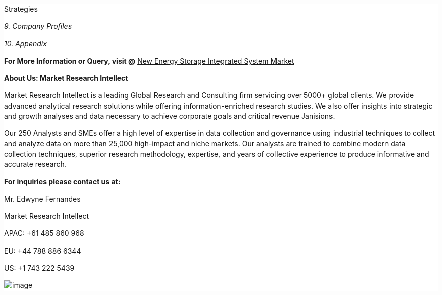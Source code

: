 Strategies</span></em></li></ul><p><em><span class="font-[700]">9. Company Profiles</span></em></p><p><em><span class="font-[700]">10. Appendix</span></em></p><p><span class="font-[700]"><strong>For More Information or Query, visit&nbsp;@</strong>&nbsp;</span><span class="font-[700]"><a href="https://www.marketresearchintellect.com/product/global-new-energy-storage-integrated-system-market/?utm_source=Linkedin&utm_medium=042" target="_blank" data-tracking-control-name="article-ssr-frontend-pulse_little-text-block" data-tracking-will-navigate="" data-test-link="">New Energy Storage Integrated System Market</a></span></p><p><strong><span class="font-[700]">About Us: Market Research Intellect</span></strong></p><p><span class="">Market Research Intellect is a leading Global Research and Consulting firm servicing over 5000+ global clients. We provide advanced analytical research solutions while offering information-enriched research studies.&nbsp;</span>We also offer insights into strategic and growth analyses and data necessary to achieve corporate goals and critical revenue Janisions.</p><p><span class="">Our 250 Analysts and SMEs offer a high level of expertise in data collection and governance using industrial techniques to collect and analyze data on more than 25,000 high-impact and niche markets. Our analysts are trained to combine modern data collection techniques, superior research methodology, expertise, and years of collective experience to produce informative and accurate research.</span></p><p><strong>For inquiries please contact us at:</strong></p><p>Mr. Edwyne Fernandes</p><p>Market Research Intellect</p><p>APAC: +61 485 860 968</p><p>EU: +44 788 886 6344</p><p>US: +1 743 222 5439</p>
![image](https://github.com/user-attachments/assets/a3681d1d-232f-4ef5-b2f2-28bcd03125b5)
